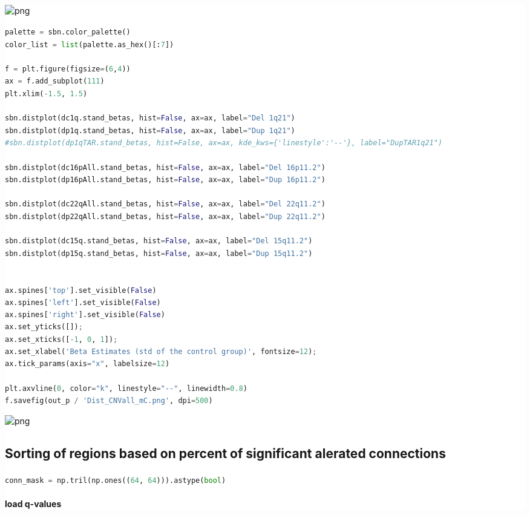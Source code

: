 
![png](output_16_0.png)



```python
palette = sbn.color_palette()
color_list = list(palette.as_hex()[:7])

f = plt.figure(figsize=(6,4))
ax = f.add_subplot(111)
plt.xlim(-1.5, 1.5)

sbn.distplot(dc1q.stand_betas, hist=False, ax=ax, label="Del 1q21") 
sbn.distplot(dp1q.stand_betas, hist=False, ax=ax, label="Dup 1q21") 
#sbn.distplot(dp1qTAR.stand_betas, hist=False, ax=ax, kde_kws={'linestyle':'--'}, label="DupTAR1q21") 

sbn.distplot(dc16pAll.stand_betas, hist=False, ax=ax, label="Del 16p11.2") 
sbn.distplot(dp16pAll.stand_betas, hist=False, ax=ax, label="Dup 16p11.2") 

sbn.distplot(dc22qAll.stand_betas, hist=False, ax=ax, label="Del 22q11.2") 
sbn.distplot(dp22qAll.stand_betas, hist=False, ax=ax, label="Dup 22q11.2") 

sbn.distplot(dc15q.stand_betas, hist=False, ax=ax, label="Del 15q11.2") 
sbn.distplot(dp15q.stand_betas, hist=False, ax=ax, label="Dup 15q11.2") 


ax.spines['top'].set_visible(False)
ax.spines['left'].set_visible(False)
ax.spines['right'].set_visible(False)
ax.set_yticks([]);
ax.set_xticks([-1, 0, 1]);
ax.set_xlabel('Beta Estimates (std of the control group)', fontsize=12);
ax.tick_params(axis="x", labelsize=12)

plt.axvline(0, color="k", linestyle="--", linewidth=0.8)
f.savefig(out_p / 'Dist_CNVall_mC.png', dpi=500)
```


![png](output_17_0.png)


## Sorting of regions based on percent of significant alerated connections


```python
conn_mask = np.tril(np.ones((64, 64))).astype(bool)
```

#### load q-values

